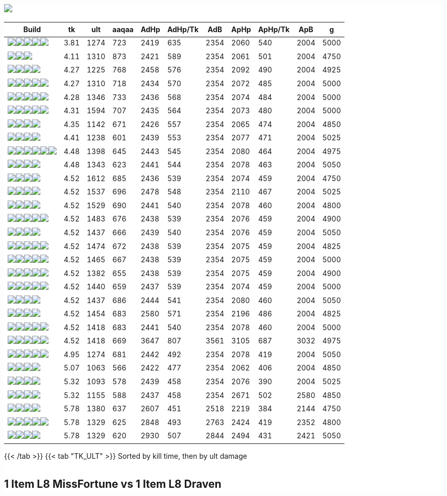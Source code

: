 ![](/StatMods/StatModsArmorIcon.png)





 Build |tk|ult|aaqaa|AdHp|AdHp/Tk|AdB|ApHp|ApHp/Tk|ApB|g
-|-|-|-|-|-|-|-|-|-|-
![](/item/6672.png)![](/item/1001.png)![](/item/1053.png)![](/item/1055.png)![](/item/1036.png)|3.81|1274|723|2419|635|2354|2060|540|2004|5000
![](/item/6671.png)![](/item/1053.png)![](/item/1055.png)|4.11|1310|873|2421|589|2354|2061|501|2004|4750
![](/item/3153.png)![](/item/1001.png)![](/item/1055.png)![](/item/1037.png)|4.27|1225|768|2458|576|2354|2092|490|2004|4925
![](/item/3087.png)![](/item/1001.png)![](/item/1053.png)![](/item/1055.png)![](/item/1036.png)|4.27|1310|718|2434|570|2354|2072|485|2004|5000
![](/item/3095.png)![](/item/1001.png)![](/item/1053.png)![](/item/1055.png)![](/item/1036.png)|4.28|1346|733|2436|568|2354|2074|484|2004|5000
![](/item/6676.png)![](/item/1001.png)![](/item/1053.png)![](/item/1055.png)![](/item/1036.png)|4.31|1594|707|2435|564|2354|2073|480|2004|5000
![](/item/3124.png)![](/item/1001.png)![](/item/1053.png)![](/item/1055.png)|4.35|1142|671|2426|557|2354|2065|474|2004|4850
![](/item/3046.png)![](/item/1053.png)![](/item/1055.png)![](/item/1037.png)|4.41|1238|601|2439|553|2354|2077|471|2004|5025
![](/item/3006.png)![](/item/1053.png)![](/item/1055.png)![](/item/1038.png)![](/item/1037.png)![](/item/1036.png)|4.48|1398|645|2443|545|2354|2080|464|2004|4975
![](/item/6695.png)![](/item/1053.png)![](/item/1055.png)![](/item/3006.png)|4.48|1343|623|2441|544|2354|2078|463|2004|5050
![](/item/6691.png)![](/item/1001.png)![](/item/1053.png)![](/item/1055.png)|4.52|1612|685|2436|539|2354|2074|459|2004|4750
![](/item/3074.png)![](/item/1001.png)![](/item/1055.png)![](/item/1037.png)|4.52|1537|696|2478|548|2354|2110|467|2004|5025
![](/item/3142.png)![](/item/1053.png)![](/item/1055.png)![](/item/1036.png)|4.52|1529|690|2441|540|2354|2078|460|2004|4800
![](/item/3004.png)![](/item/1001.png)![](/item/1053.png)![](/item/1055.png)![](/item/1036.png)|4.52|1483|676|2438|539|2354|2076|459|2004|4900
![](/item/6675.png)![](/item/1001.png)![](/item/1053.png)![](/item/1055.png)|4.52|1437|666|2439|540|2354|2076|459|2004|5050
![](/item/3179.png)![](/item/1001.png)![](/item/1053.png)![](/item/1055.png)![](/item/1037.png)|4.52|1474|672|2438|539|2354|2075|459|2004|4825
![](/item/6696.png)![](/item/1001.png)![](/item/1053.png)![](/item/1055.png)![](/item/1036.png)|4.52|1465|667|2438|539|2354|2075|459|2004|5000
![](/item/3508.png)![](/item/1001.png)![](/item/1053.png)![](/item/1055.png)![](/item/1036.png)|4.52|1382|655|2438|539|2354|2075|459|2004|4900
![](/item/6693.png)![](/item/1001.png)![](/item/1053.png)![](/item/1055.png)![](/item/1036.png)|4.52|1440|659|2437|539|2354|2074|459|2004|5000
![](/item/3031.png)![](/item/1001.png)![](/item/1053.png)![](/item/1055.png)|4.52|1437|686|2444|541|2354|2080|460|2004|5050
![](/item/3072.png)![](/item/1001.png)![](/item/1055.png)![](/item/1037.png)|4.52|1454|683|2580|571|2354|2196|486|2004|4825
![](/item/3033.png)![](/item/1001.png)![](/item/1053.png)![](/item/1055.png)![](/item/1036.png)|4.52|1418|683|2441|540|2354|2078|460|2004|5000
![](/item/6673.png)![](/item/1001.png)![](/item/1055.png)![](/item/1037.png)![](/item/1036.png)|4.52|1418|669|3647|807|3561|3105|687|3032|4975
![](/item/3094.png)![](/item/1053.png)![](/item/1055.png)![](/item/1036.png)![](/item/1036.png)|4.95|1274|681|2442|492|2354|2078|419|2004|5050
![](/item/3115.png)![](/item/1001.png)![](/item/1053.png)![](/item/1055.png)|5.07|1063|566|2422|477|2354|2062|406|2004|4850
![](/item/3085.png)![](/item/1053.png)![](/item/1055.png)![](/item/1037.png)|5.32|1093|578|2439|458|2354|2076|390|2004|5025
![](/item/3091.png)![](/item/1001.png)![](/item/1053.png)![](/item/1055.png)|5.32|1155|588|2437|458|2354|2671|502|2580|4850
![](/item/6692.png)![](/item/1001.png)![](/item/1053.png)![](/item/1055.png)|5.78|1380|637|2607|451|2518|2219|384|2144|4750
![](/item/6609.png)![](/item/1001.png)![](/item/1053.png)![](/item/1055.png)![](/item/1036.png)|5.78|1329|625|2848|493|2763|2424|419|2352|4800
![](/item/3161.png)![](/item/1001.png)![](/item/1053.png)![](/item/1055.png)|5.78|1329|620|2930|507|2844|2494|431|2421|5050
{{< /tab >}}
{{< tab "TK_ULT" >}}
Sorted by kill time, then by ult damage
## 1 Item L8 MissFortune vs 1 Item L8 Draven
